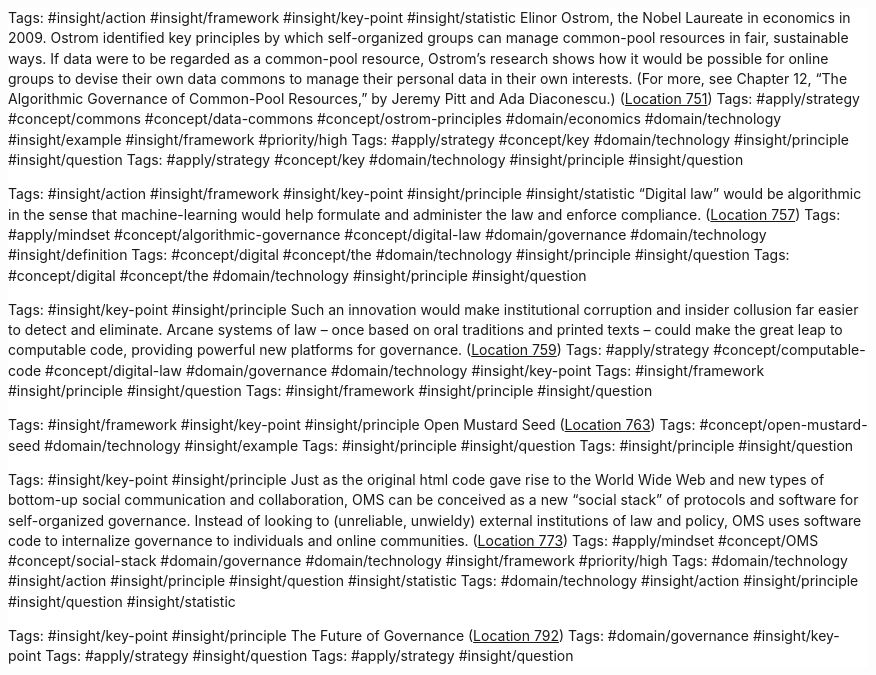 Tags: #insight/action #insight/framework #insight/key-point #insight/statistic
Elinor Ostrom, the Nobel Laureate in economics in 2009. Ostrom identified key principles by which self-organized groups can manage common-pool resources in fair, sustainable ways. If data were to be regarded as a common-pool resource, Ostrom’s research shows how it would be possible for online groups to devise their own data commons to manage their personal data in their own interests. (For more, see Chapter 12, “The Algorithmic Governance of Common-Pool Resources,” by Jeremy Pitt and Ada Diaconescu.) ([Location 751](https://readwise.io/to_kindle?action=open&asin=B00M7BMT04&location=751))
Tags: #apply/strategy #concept/commons #concept/data-commons #concept/ostrom-principles #domain/economics #domain/technology #insight/example #insight/framework #priority/high
Tags: #apply/strategy #concept/key #domain/technology #insight/principle #insight/question
Tags: #apply/strategy #concept/key #domain/technology #insight/principle #insight/question
  
Tags: #insight/action #insight/framework #insight/key-point #insight/principle #insight/statistic
“Digital law” would be algorithmic in the sense that machine-learning would help formulate and administer the law and enforce compliance. ([Location 757](https://readwise.io/to_kindle?action=open&asin=B00M7BMT04&location=757))
Tags: #apply/mindset #concept/algorithmic-governance #concept/digital-law #domain/governance #domain/technology #insight/definition
Tags: #concept/digital #concept/the #domain/technology #insight/principle #insight/question
Tags: #concept/digital #concept/the #domain/technology #insight/principle #insight/question
  
Tags: #insight/key-point #insight/principle
Such an innovation would make institutional corruption and insider collusion far easier to detect and eliminate. Arcane systems of law – once based on oral traditions and printed texts – could make the great leap to computable code, providing powerful new platforms for governance. ([Location 759](https://readwise.io/to_kindle?action=open&asin=B00M7BMT04&location=759))
Tags: #apply/strategy #concept/computable-code #concept/digital-law #domain/governance #domain/technology #insight/key-point
Tags: #insight/framework #insight/principle #insight/question
Tags: #insight/framework #insight/principle #insight/question
  
Tags: #insight/framework #insight/key-point #insight/principle
Open Mustard Seed ([Location 763](https://readwise.io/to_kindle?action=open&asin=B00M7BMT04&location=763))
Tags: #concept/open-mustard-seed #domain/technology #insight/example
Tags: #insight/principle #insight/question
Tags: #insight/principle #insight/question
  
Tags: #insight/key-point #insight/principle
Just as the original html code gave rise to the World Wide Web and new types of bottom-up social communication and collaboration, OMS can be conceived as a new “social stack” of protocols and software for self-organized governance. Instead of looking to (unreliable, unwieldy) external institutions of law and policy, OMS uses software code to internalize governance to individuals and online communities. ([Location 773](https://readwise.io/to_kindle?action=open&asin=B00M7BMT04&location=773))
Tags: #apply/mindset #concept/OMS #concept/social-stack #domain/governance #domain/technology #insight/framework #priority/high
Tags: #domain/technology #insight/action #insight/principle #insight/question #insight/statistic
Tags: #domain/technology #insight/action #insight/principle #insight/question #insight/statistic
  
Tags: #insight/key-point #insight/principle
The Future of Governance ([Location 792](https://readwise.io/to_kindle?action=open&asin=B00M7BMT04&location=792))
Tags: #domain/governance #insight/key-point
Tags: #apply/strategy #insight/question
Tags: #apply/strategy #insight/question
  